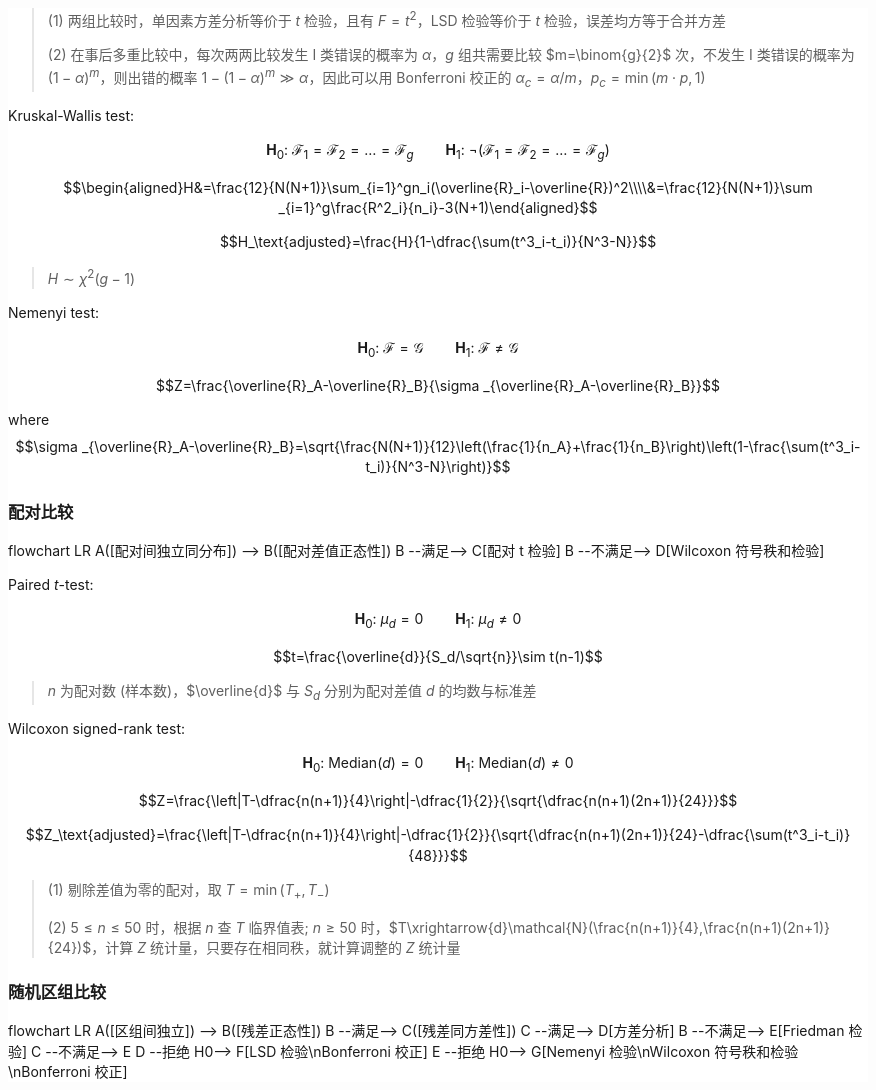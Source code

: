 > (1) 两组比较时，单因素方差分析等价于 _t_ 检验，且有 $F=t^2$，LSD 检验等价于 _t_ 检验，误差均方等于合并方差
>
> (2) 在事后多重比较中，每次两两比较发生 I 类错误的概率为 $\alpha$，$g$ 组共需要比较 $m=\binom{g}{2}$ 次，不发生 I 类错误的概率为 $(1-\alpha)^m$，则出错的概率 $1-(1-\alpha)^m\gg \alpha$，因此可以用 Bonferroni 校正的 $\alpha_c=\alpha/m$，$p_c=\min(m\cdot p,1)$

Kruskal-Wallis test:

$$\mathbf{H}_0\text{: }\mathcal{F}_1=\mathcal{F}_2=\dots=\mathcal{F}_g\qquad\mathbf{H}_1\text{: }\neg(\mathcal{F}_1=\mathcal{F}_2=\dots=\mathcal{F}_g)$$

$$\begin{aligned}H&=\frac{12}{N(N+1)}\sum_{i=1}^gn_i(\overline{R}_i-\overline{R})^2\\\\&=\frac{12}{N(N+1)}\sum _{i=1}^g\frac{R^2_i}{n_i}-3(N+1)\end{aligned}$$

$$H_\text{adjusted}=\frac{H}{1-\dfrac{\sum(t^3_i-t_i)}{N^3-N}}$$

> $H\sim\chi^2(g-1)$

Nemenyi test:

$$\mathbf{H}_0\text{: }\mathcal{F}=\mathcal{G}\qquad\mathbf{H}_1\text{: }\mathcal{F}\ne\mathcal{G}$$

$$Z=\frac{\overline{R}_A-\overline{R}_B}{\sigma _{\overline{R}_A-\overline{R}_B}}$$

where
$$\sigma _{\overline{R}_A-\overline{R}_B}=\sqrt{\frac{N(N+1)}{12}\left(\frac{1}{n_A}+\frac{1}{n_B}\right)\left(1-\frac{\sum(t^3_i-t_i)}{N^3-N}\right)}$$

### 配对比较
<div class="mermaid">
flowchart LR
    A([配对间独立同分布]) --> B([配对差值正态性])
    B --满足--> C[配对 t 检验]
    B --不满足--> D[Wilcoxon 符号秩和检验]
</div>

Paired _t_-test:

$$\mathbf{H}_0\text{: }\mu_d=0\qquad\mathbf{H}_1\text{: }\mu_d\ne0$$

$$t=\frac{\overline{d}}{S_d/\sqrt{n}}\sim t(n-1)$$

> $n$ 为配对数 (样本数)，$\overline{d}$ 与 $S_d$ 分别为配对差值 $d$ 的均数与标准差

Wilcoxon signed-rank test:

$$\mathbf{H}_0\text{: }\text{Median}(d)=0\qquad\mathbf{H}_1\text{: }\text{Median}(d)\ne0$$

$$Z=\frac{\left|T-\dfrac{n(n+1)}{4}\right|-\dfrac{1}{2}}{\sqrt{\dfrac{n(n+1)(2n+1)}{24}}}$$

$$Z_\text{adjusted}=\frac{\left|T-\dfrac{n(n+1)}{4}\right|-\dfrac{1}{2}}{\sqrt{\dfrac{n(n+1)(2n+1)}{24}-\dfrac{\sum(t^3_i-t_i)}{48}}}$$

> (1) 剔除差值为零的配对，取 $T=\min(T_+,T_-)$
>
> (2) $5\leq n\leq50$ 时，根据 $n$ 查 _T_ 临界值表; $n\geq50$ 时，$T\xrightarrow{d}\mathcal{N}(\frac{n(n+1)}{4},\frac{n(n+1)(2n+1)}{24})$，计算 _Z_ 统计量，只要存在相同秩，就计算调整的 _Z_ 统计量

### 随机区组比较
<div class="mermaid">
flowchart LR
    A([区组间独立]) --> B([残差正态性])
    B --满足--> C([残差同方差性])
    C --满足--> D[方差分析]
    B --不满足--> E[Friedman 检验]
    C --不满足--> E
    D --拒绝 H0--> F[LSD 检验\nBonferroni 校正]
    E --拒绝 H0--> G[Nemenyi 检验\nWilcoxon 符号秩和检验\nBonferroni 校正]
</div>
